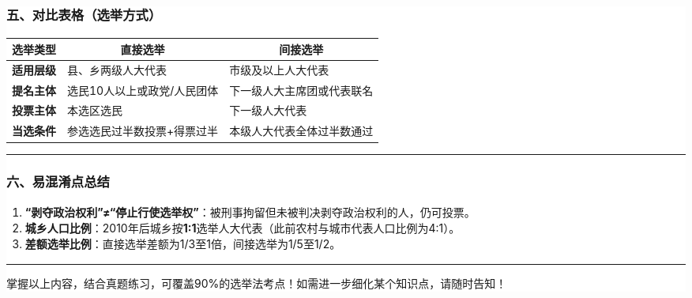 
### **五、对比表格（选举方式）**
| **选举类型** | **直接选举**              | **间接选举**                |  
|--------------|---------------------------|-----------------------------|  
| **适用层级** | 县、乡两级人大代表         | 市级及以上人大代表           |  
| **提名主体** | 选民10人以上或政党/人民团体 | 下一级人大主席团或代表联名    |  
| **投票主体** | 本选区选民                | 下一级人大代表               |  
| **当选条件** | 参选选民过半数投票+得票过半 | 本级人大代表全体过半数通过    |  

---

### **六、易混淆点总结**
1. **“剥夺政治权利”≠“停止行使选举权”**：被刑事拘留但未被判决剥夺政治权利的人，仍可投票。  
2. **城乡人口比例**：2010年后城乡按**1:1**选举人大代表（此前农村与城市代表人口比例为4:1）。  
3. **差额选举比例**：直接选举差额为1/3至1倍，间接选举为1/5至1/2。

---

掌握以上内容，结合真题练习，可覆盖90%的选举法考点！如需进一步细化某个知识点，请随时告知！